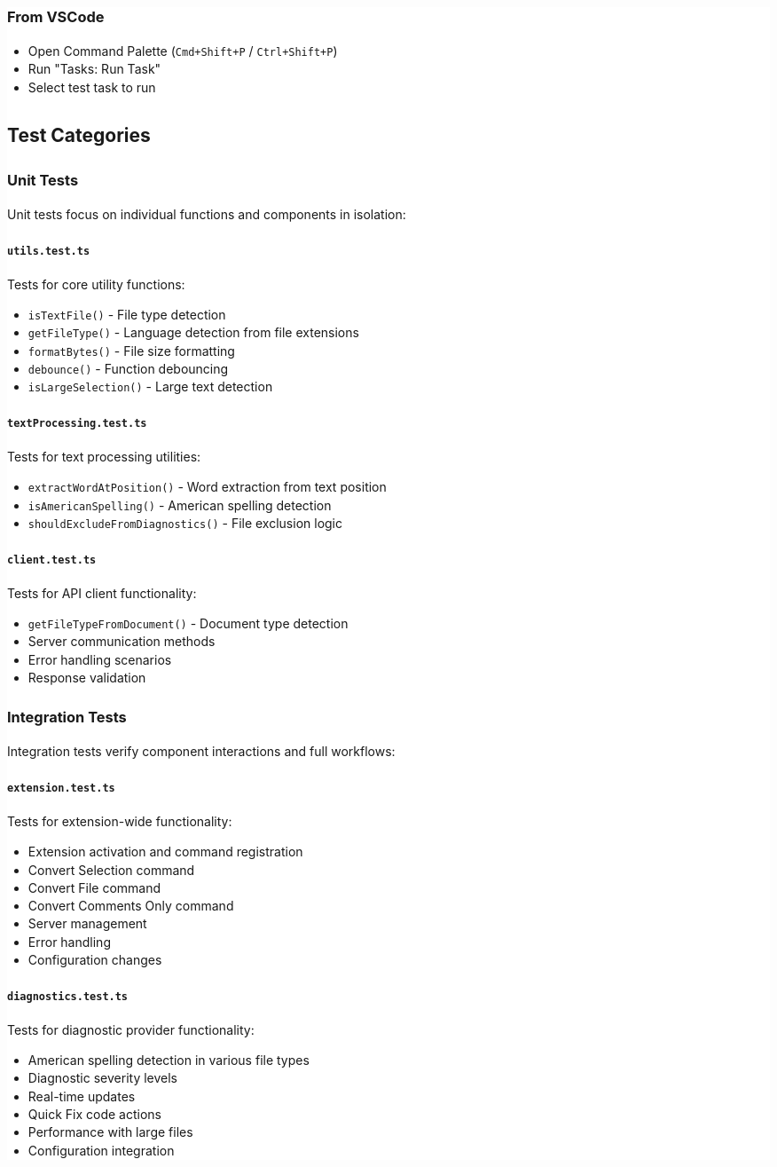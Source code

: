 ### From VSCode
- Open Command Palette (`Cmd+Shift+P` / `Ctrl+Shift+P`)
- Run "Tasks: Run Task"
- Select test task to run

## Test Categories

### Unit Tests

Unit tests focus on individual functions and components in isolation:

#### `utils.test.ts`
Tests for core utility functions:
- `isTextFile()` - File type detection
- `getFileType()` - Language detection from file extensions
- `formatBytes()` - File size formatting
- `debounce()` - Function debouncing
- `isLargeSelection()` - Large text detection

#### `textProcessing.test.ts`
Tests for text processing utilities:
- `extractWordAtPosition()` - Word extraction from text position
- `isAmericanSpelling()` - American spelling detection
- `shouldExcludeFromDiagnostics()` - File exclusion logic

#### `client.test.ts`
Tests for API client functionality:
- `getFileTypeFromDocument()` - Document type detection
- Server communication methods
- Error handling scenarios
- Response validation

### Integration Tests

Integration tests verify component interactions and full workflows:

#### `extension.test.ts`
Tests for extension-wide functionality:
- Extension activation and command registration
- Convert Selection command
- Convert File command
- Convert Comments Only command
- Server management
- Error handling
- Configuration changes

#### `diagnostics.test.ts`
Tests for diagnostic provider functionality:
- American spelling detection in various file types
- Diagnostic severity levels
- Real-time updates
- Quick Fix code actions
- Performance with large files
- Configuration integration
